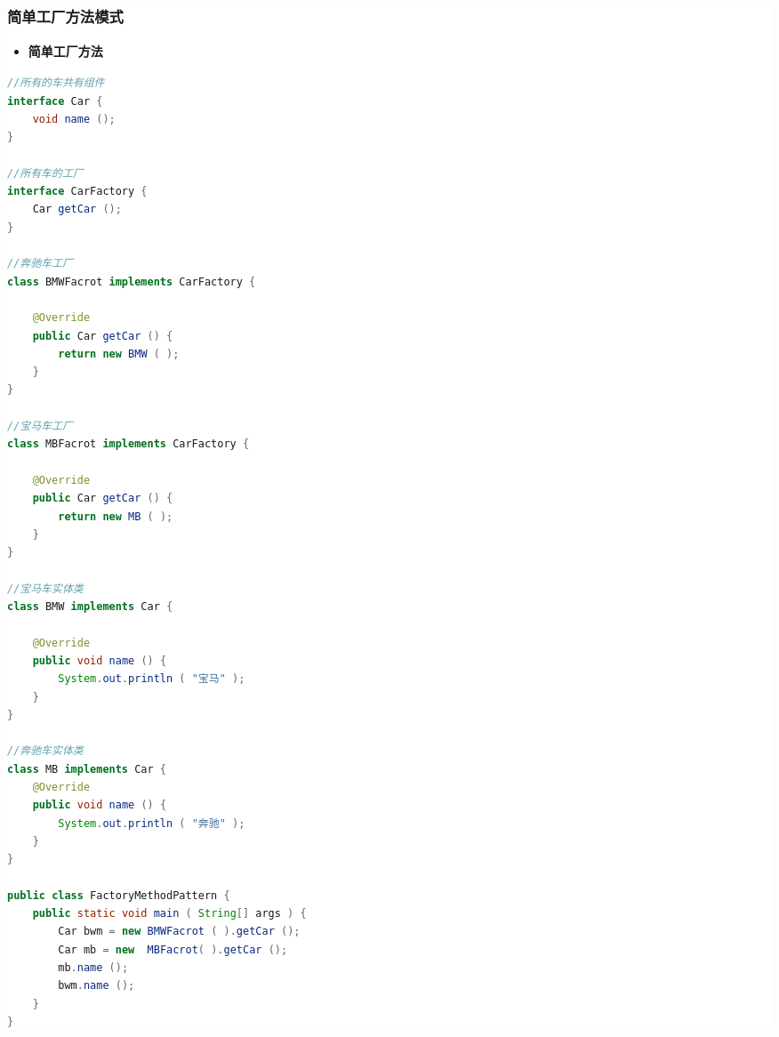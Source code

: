 

### 简单工厂方法模式



- **简单工厂方法**

```java
//所有的车共有组件
interface Car {
    void name ();
}

//所有车的工厂
interface CarFactory {
    Car getCar ();
}

//奔驰车工厂
class BMWFacrot implements CarFactory {

    @Override
    public Car getCar () {
        return new BMW ( );
    }
}

//宝马车工厂
class MBFacrot implements CarFactory {

    @Override
    public Car getCar () {
        return new MB ( );
    }
}

//宝马车实体类
class BMW implements Car {

    @Override
    public void name () {
        System.out.println ( "宝马" );
    }
}

//奔驰车实体类
class MB implements Car {
    @Override
    public void name () {
        System.out.println ( "奔驰" );
    }
}

public class FactoryMethodPattern {
    public static void main ( String[] args ) {
        Car bwm = new BMWFacrot ( ).getCar ();
        Car mb = new  MBFacrot( ).getCar ();
        mb.name ();
        bwm.name ();
    }
}


```
